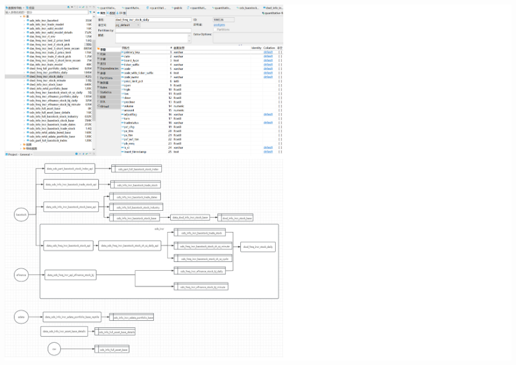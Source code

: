 <img src="./image/数据库概览.png" alt="Database Overview" style="width:55%;"/>

<img src="./image/数据获取流程.png" alt="Data Acquisition Process" style="width:55%;"/>
